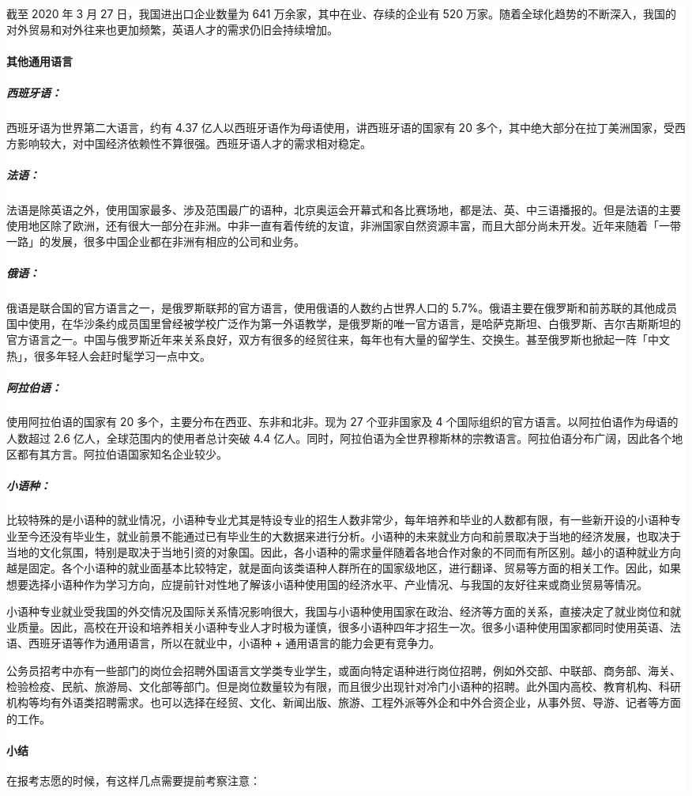 

截至 2020 年 3 月 27 日，我国进出口企业数量为 641 万余家，其中在业、存续的企业有 520 万家。随着全球化趋势的不断深入，我国的对外贸易和对外往来也更加频繁，英语人才的需求仍旧会持续增加。



#### 其他通用语言


##### 西班牙语：


西班牙语为世界第二大语言，约有 4.37 亿人以西班牙语作为母语使用，讲西班牙语的国家有 20 多个，其中绝大部分在拉丁美洲国家，受西方影响较大，对中国经济依赖性不算很强。西班牙语人才的需求相对稳定。



##### 法语：


法语是除英语之外，使用国家最多、涉及范围最广的语种，北京奥运会开幕式和各比赛场地，都是法、英、中三语播报的。但是法语的主要使用地区除了欧洲，还有很大一部分在非洲。中非一直有着传统的友谊，非洲国家自然资源丰富，而且大部分尚未开发。近年来随着「一带一路」的发展，很多中国企业都在非洲有相应的公司和业务。



##### 俄语：


俄语是联合国的官方语言之一，是俄罗斯联邦的官方语言，使用俄语的人数约占世界人口的 5.7%。俄语主要在俄罗斯和前苏联的其他成员国中使用，在华沙条约成员国里曾经被学校广泛作为第一外语教学，是俄罗斯的唯一官方语言，是哈萨克斯坦、白俄罗斯、吉尔吉斯斯坦的官方语言之一。中国与俄罗斯近年来关系良好，双方有很多的经贸往来，每年也有大量的留学生、交换生。甚至俄罗斯也掀起一阵「中文热」，很多年轻人会赶时髦学习一点中文。



##### 阿拉伯语：


使用阿拉伯语的国家有 20 多个，主要分布在西亚、东非和北非。现为 27 个亚非国家及 4 个国际组织的官方语言。以阿拉伯语作为母语的人数超过 2.6 亿人，全球范围内的使用者总计突破 4.4 亿人。同时，阿拉伯语为全世界穆斯林的宗教语言。阿拉伯语分布广阔，因此各个地区都有其方言。阿拉伯语国家知名企业较少。



##### 小语种：


比较特殊的是小语种的就业情况，小语种专业尤其是特设专业的招生人数非常少，每年培养和毕业的人数都有限，有一些新开设的小语种专业至今还没有毕业生，就业前景不能通过已有毕业生的大数据来进行分析。小语种的未来就业方向和前景取决于当地的经济发展，也取决于当地的文化氛围，特别是取决于当地引资的对象国。因此，各小语种的需求量伴随着各地合作对象的不同而有所区别。越小的语种就业方向越是固定。各个小语种的就业面基本比较特定，就是面向该类语种人群所在的国家级地区，进行翻译、贸易等方面的相关工作。因此，如果想要选择小语种作为学习方向，应提前针对性地了解该小语种使用国的经济水平、产业情况、与我国的友好往来或商业贸易等情况。



小语种专业就业受我国的外交情况及国际关系情况影响很大，我国与小语种使用国家在政治、经济等方面的关系，直接决定了就业岗位和就业质量。因此，高校在开设和培养相关小语种专业人才时极为谨慎，很多小语种四年才招生一次。很多小语种使用国家都同时使用英语、法语、西班牙语等作为通用语言，所以在就业中，小语种 + 通用语言的能力会更有竞争力。



公务员招考中亦有一些部门的岗位会招聘外国语言文学类专业学生，或面向特定语种进行岗位招聘，例如外交部、中联部、商务部、海关、检验检疫、民航、旅游局、文化部等部门。但是岗位数量较为有限，而且很少出现针对冷门小语种的招聘。此外国内高校、教育机构、科研机构等均有外语类招聘需求。也可以选择在经贸、文化、新闻出版、旅游、工程外派等外企和中外合资企业，从事外贸、导游、记者等方面的工作。



#### 小结


在报考志愿的时候，有这样几点需要提前考察注意：
